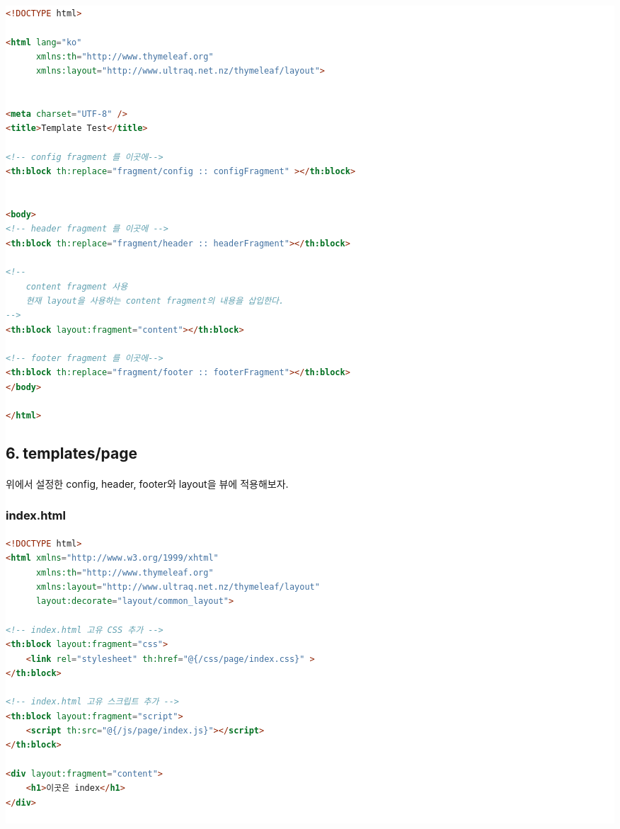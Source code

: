 ```html
<!DOCTYPE html>

<html lang="ko"
      xmlns:th="http://www.thymeleaf.org"
      xmlns:layout="http://www.ultraq.net.nz/thymeleaf/layout">


<meta charset="UTF-8" />
<title>Template Test</title>

<!-- config fragment 를 이곳에-->
<th:block th:replace="fragment/config :: configFragment" ></th:block>


<body>
<!-- header fragment 를 이곳에 -->
<th:block th:replace="fragment/header :: headerFragment"></th:block>

<!--
    content fragment 사용
    현재 layout을 사용하는 content fragment의 내용을 삽입한다.
-->
<th:block layout:fragment="content"></th:block>

<!-- footer fragment 를 이곳에-->
<th:block th:replace="fragment/footer :: footerFragment"></th:block>
</body>

</html>
```





## 6. templates/page

위에서 설정한 config, header, footer와 layout을 뷰에 적용해보자.



### index.html

```html
<!DOCTYPE html>
<html xmlns="http://www.w3.org/1999/xhtml"
      xmlns:th="http://www.thymeleaf.org"
      xmlns:layout="http://www.ultraq.net.nz/thymeleaf/layout"
      layout:decorate="layout/common_layout">

<!-- index.html 고유 CSS 추가 -->
<th:block layout:fragment="css">
    <link rel="stylesheet" th:href="@{/css/page/index.css}" >
</th:block>

<!-- index.html 고유 스크립트 추가 -->
<th:block layout:fragment="script">
    <script th:src="@{/js/page/index.js}"></script>
</th:block>

<div layout:fragment="content">
    <h1>이곳은 index</h1>
</div>



```